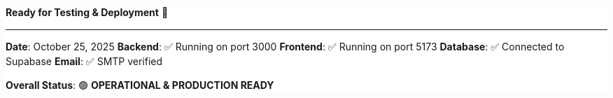 **Ready for Testing & Deployment** 🚀

---

**Date**: October 25, 2025
**Backend**: ✅ Running on port 3000
**Frontend**: ✅ Running on port 5173
**Database**: ✅ Connected to Supabase
**Email**: ✅ SMTP verified

**Overall Status**: 🟢 **OPERATIONAL & PRODUCTION READY**

